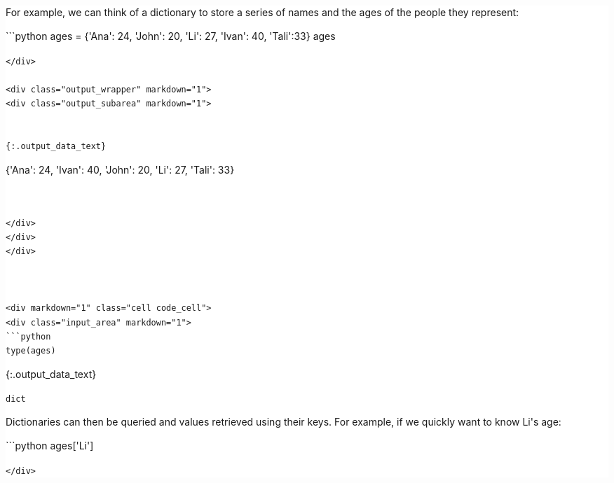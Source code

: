 For example, we
can think of a dictionary to store a series of names and the ages of the people
they represent:



<div markdown="1" class="cell code_cell">
<div class="input_area" markdown="1">
```python
ages = {'Ana': 24, 'John': 20, 'Li': 27, 'Ivan': 40, 'Tali':33}
ages

```
</div>

<div class="output_wrapper" markdown="1">
<div class="output_subarea" markdown="1">


{:.output_data_text}
```
{'Ana': 24, 'Ivan': 40, 'John': 20, 'Li': 27, 'Tali': 33}
```


</div>
</div>
</div>



<div markdown="1" class="cell code_cell">
<div class="input_area" markdown="1">
```python
type(ages)

```
</div>

<div class="output_wrapper" markdown="1">
<div class="output_subarea" markdown="1">


{:.output_data_text}
```
dict
```


</div>
</div>
</div>



Dictionaries can then be queried and values retrieved using their
keys. For example, if we quickly want to know Li's age:



<div markdown="1" class="cell code_cell">
<div class="input_area" markdown="1">
```python
ages['Li']

```
</div>

